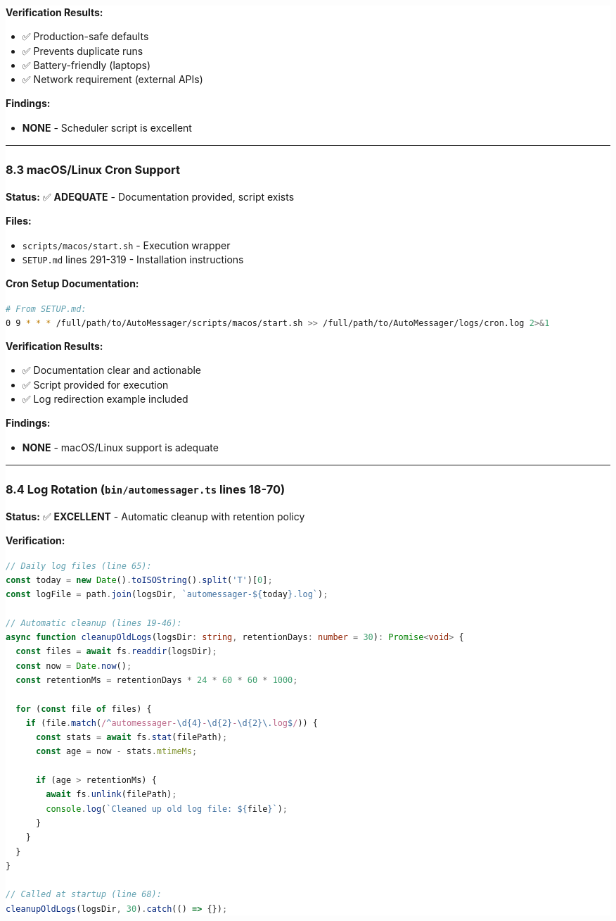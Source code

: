 **Verification Results:**
- ✅ Production-safe defaults
- ✅ Prevents duplicate runs
- ✅ Battery-friendly (laptops)
- ✅ Network requirement (external APIs)

**Findings:**
- **NONE** - Scheduler script is excellent

---

### 8.3 macOS/Linux Cron Support

**Status:** ✅ **ADEQUATE** - Documentation provided, script exists

**Files:**
- `scripts/macos/start.sh` - Execution wrapper
- `SETUP.md` lines 291-319 - Installation instructions

**Cron Setup Documentation:**
```bash
# From SETUP.md:
0 9 * * * /full/path/to/AutoMessager/scripts/macos/start.sh >> /full/path/to/AutoMessager/logs/cron.log 2>&1
```

**Verification Results:**
- ✅ Documentation clear and actionable
- ✅ Script provided for execution
- ✅ Log redirection example included

**Findings:**
- **NONE** - macOS/Linux support is adequate

---

### 8.4 Log Rotation (`bin/automessager.ts` lines 18-70)

**Status:** ✅ **EXCELLENT** - Automatic cleanup with retention policy

**Verification:**

```typescript
// Daily log files (line 65):
const today = new Date().toISOString().split('T')[0];
const logFile = path.join(logsDir, `automessager-${today}.log`);

// Automatic cleanup (lines 19-46):
async function cleanupOldLogs(logsDir: string, retentionDays: number = 30): Promise<void> {
  const files = await fs.readdir(logsDir);
  const now = Date.now();
  const retentionMs = retentionDays * 24 * 60 * 60 * 1000;

  for (const file of files) {
    if (file.match(/^automessager-\d{4}-\d{2}-\d{2}\.log$/)) {
      const stats = await fs.stat(filePath);
      const age = now - stats.mtimeMs;

      if (age > retentionMs) {
        await fs.unlink(filePath);
        console.log(`Cleaned up old log file: ${file}`);
      }
    }
  }
}

// Called at startup (line 68):
cleanupOldLogs(logsDir, 30).catch(() => {});
```